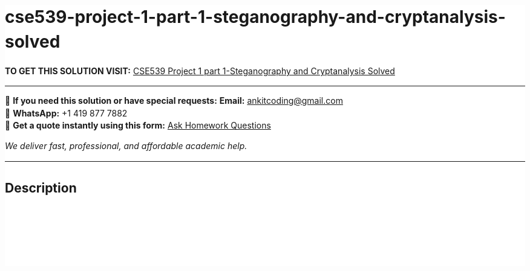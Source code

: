 # cse539-project-1-part-1-steganography-and-cryptanalysis-solved
**TO GET THIS SOLUTION VISIT:** [CSE539 Project 1 part 1-Steganography and Cryptanalysis  Solved](https://www.ankitcodinghub.com/product/cse539-project-1-part-1-steganography-and-cryptanalysis-solved/)


---

📩 **If you need this solution or have special requests:** **Email:** ankitcoding@gmail.com  
📱 **WhatsApp:** +1 419 877 7882  
📄 **Get a quote instantly using this form:** [Ask Homework Questions](https://www.ankitcodinghub.com/services/ask-homework-questions/)

*We deliver fast, professional, and affordable academic help.*

---

<h2>Description</h2>



<div class="kk-star-ratings kksr-auto kksr-align-center kksr-valign-top" data-payload="{&quot;align&quot;:&quot;center&quot;,&quot;id&quot;:&quot;96089&quot;,&quot;slug&quot;:&quot;default&quot;,&quot;valign&quot;:&quot;top&quot;,&quot;ignore&quot;:&quot;&quot;,&quot;reference&quot;:&quot;auto&quot;,&quot;class&quot;:&quot;&quot;,&quot;count&quot;:&quot;5&quot;,&quot;legendonly&quot;:&quot;&quot;,&quot;readonly&quot;:&quot;&quot;,&quot;score&quot;:&quot;5&quot;,&quot;starsonly&quot;:&quot;&quot;,&quot;best&quot;:&quot;5&quot;,&quot;gap&quot;:&quot;4&quot;,&quot;greet&quot;:&quot;Rate this product&quot;,&quot;legend&quot;:&quot;5\/5 - (5 votes)&quot;,&quot;size&quot;:&quot;24&quot;,&quot;title&quot;:&quot;CSE539 Project 1 part 1-Steganography and Cryptanalysis&nbsp; Solved&quot;,&quot;width&quot;:&quot;138&quot;,&quot;_legend&quot;:&quot;{score}\/{best} - ({count} {votes})&quot;,&quot;font_factor&quot;:&quot;1.25&quot;}">

<div class="kksr-stars">

<div class="kksr-stars-inactive">
            <div class="kksr-star" data-star="1" style="padding-right: 4px">


<div class="kksr-icon" style="width: 24px; height: 24px;"></div>
        </div>
            <div class="kksr-star" data-star="2" style="padding-right: 4px">


<div class="kksr-icon" style="width: 24px; height: 24px;"></div>
        </div>
            <div class="kksr-star" data-star="3" style="padding-right: 4px">


<div class="kksr-icon" style="width: 24px; height: 24px;"></div>
        </div>
            <div class="kksr-star" data-star="4" style="padding-right: 4px">


<div class="kksr-icon" style="width: 24px; height: 24px;"></div>
        </div>
            <div class="kksr-star" data-star="5" style="padding-right: 4px">
